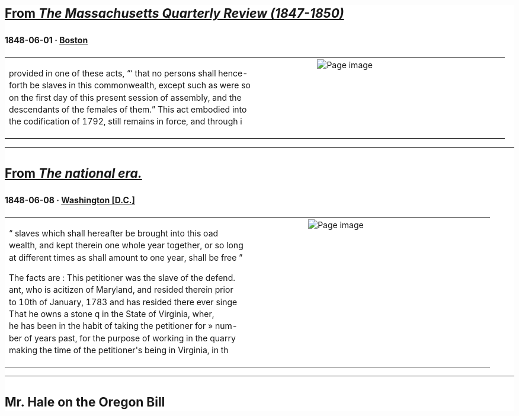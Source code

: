 
## [From _The Massachusetts Quarterly Review (1847-1850)_](https://archive.org/details/sim_massachusetts-quarterly-review_1848-06_1_3/page/n5/mode/1up?view=theater)

#### 1848-06-01 &middot; [Boston](http://dbpedia.org/resource/Boston)

<table style="width: 100%;"><tr><td style="width: 50%">

  
provided in one of these acts, “‘ that no persons shall hence-  
forth be slaves in this commonwealth, except such as were so  
on the first day of this present session of assembly, and the  
descendants of the females of them.” This act embodied into  
the codification of 1792, still remains in force, and through i
</td><td style="width: 50%; max-height: 75%; margin: auto; display: block;">
<img alt="Page image" src="https://iiif.archive.org/image/iiif/2/sim_massachusetts-quarterly-review_1848-06_1_3%2Fsim_massachusetts-quarterly-review_1848-06_1_3_jp2.zip%2Fsim_massachusetts-quarterly-review_1848-06_1_3_jp2%2Fsim_massachusetts-quarterly-review_1848-06_1_3_0005.jp2/pct:28.26086956521739,36.287587610219305,58.47076461769115,7.234908433190142/600,/0/default.jpg"/>
</td>
</tr></table>

---

## [From _The national era._](https://archive.org/details/sim_national-era_1848-06-08_2_75/page/n3/mode/1up?view=theater)

#### 1848-06-08 &middot; [Washington [D.C.]](http://dbpedia.org/resource/Washington%2C_D.C.)

<table style="width: 100%;"><tr><td style="width: 50%">

  
“ slaves which shall hereafter be brought into this oad  
wealth, and kept therein one whole year together, or so long  
at different times as shall amount to one year, shall be free ”  
  
The facts are : This petitioner was the slave of the defend.  
ant, who is acitizen of Maryland, and resided therein prior  
to 10th of January, 1783 and has resided there ever singe  
That he owns a stone q in the State of Virginia, wher,  
he has been in the habit of taking the petitioner for » num-  
ber of years past, for the purpose of working in the quarry  
making the time of the petitioner&#x27;s being in Virginia, in th
</td><td style="width: 50%; max-height: 75%; margin: auto; display: block;">
<img alt="Page image" src="https://iiif.archive.org/image/iiif/2/sim_national-era_1848-06-08_2_75%2Fsim_national-era_1848-06-08_2_75_jp2.zip%2Fsim_national-era_1848-06-08_2_75_jp2%2Fsim_national-era_1848-06-08_2_75_0003.jp2/pct:86.65594855305466,11.001561889886762,11.481779206859592,3.3190160093713392/600,/0/default.jpg"/>
</td>
</tr></table>

---

## Mr. Hale on the Oregon Bill
